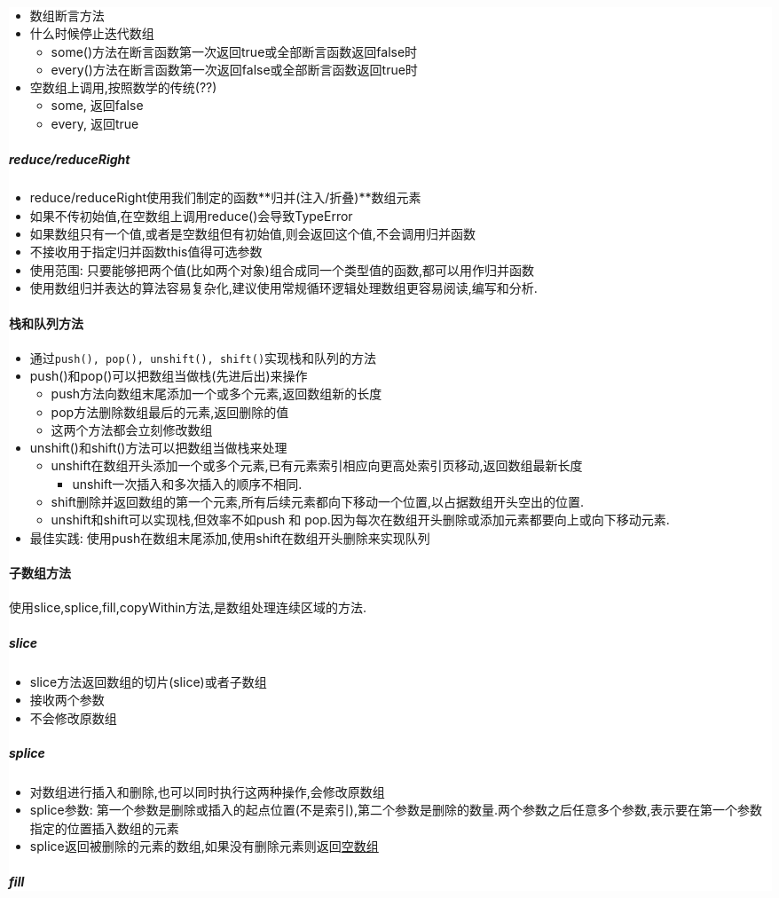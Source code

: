 * 数组断言方法
* 什么时候停止迭代数组
  * some()方法在断言函数第一次返回true或全部断言函数返回false时
  * every()方法在断言函数第一次返回false或全部断言函数返回true时
* 空数组上调用,按照数学的传统(??)
  * some, 返回false
  * every, 返回true

##### reduce/reduceRight

* reduce/reduceRight使用我们制定的函数**归并(注入/折叠)**数组元素
* 如果不传初始值,在空数组上调用reduce()会导致TypeError
* 如果数组只有一个值,或者是空数组但有初始值,则会返回这个值,不会调用归并函数
* 不接收用于指定归并函数this值得可选参数
* 使用范围: 只要能够把两个值(比如两个对象)组合成同一个类型值的函数,都可以用作归并函数
* 使用数组归并表达的算法容易复杂化,建议使用常规循环逻辑处理数组更容易阅读,编写和分析.



#### 栈和队列方法

* 通过`push(), pop(), unshift(), shift()`实现栈和队列的方法
* push()和pop()可以把数组当做栈(先进后出)来操作
  * push方法向数组末尾添加一个或多个元素,返回数组新的长度
  * pop方法删除数组最后的元素,返回删除的值
  * 这两个方法都会立刻修改数组
* unshift()和shift()方法可以把数组当做栈来处理
  * unshift在数组开头添加一个或多个元素,已有元素索引相应向更高处索引页移动,返回数组最新长度
    * unshift一次插入和多次插入的顺序不相同.
  * shift删除并返回数组的第一个元素,所有后续元素都向下移动一个位置,以占据数组开头空出的位置.
  * unshift和shift可以实现栈,但效率不如push 和 pop.因为每次在数组开头删除或添加元素都要向上或向下移动元素.
* 最佳实践: 使用push在数组末尾添加,使用shift在数组开头删除来实现队列





#### 子数组方法

使用slice,splice,fill,copyWithin方法,是数组处理连续区域的方法.

##### slice

* slice方法返回数组的切片(slice)或者子数组
* 接收两个参数
* 不会修改原数组



##### splice

* 对数组进行插入和删除,也可以同时执行这两种操作,会修改原数组
* splice参数: 第一个参数是删除或插入的起点位置(不是索引),第二个参数是删除的数量.两个参数之后任意多个参数,表示要在第一个参数指定的位置插入数组的元素
* splice返回被删除的元素的数组,如果没有删除元素则返回<u>空数组</u>



##### fill
